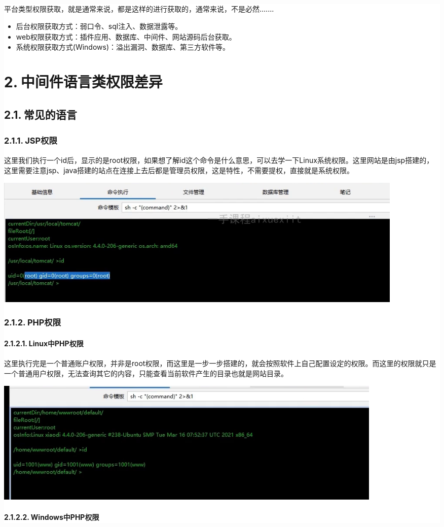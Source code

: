平台类型权限获取，就是通常来说，都是这样的进行获取的，通常来说，不是必然.......

- 后台权限获取方式：弱口令、sql注入、数据泄露等。
- web权限获取方式：插件应用、数据库、中间件、网站源码后台获取。
- 系统权限获取方式(Windows)：溢出漏洞、数据库、第三方软件等。

# 2. 中间件语言类权限差异

## 2.1. 常见的语言

### 2.1.1. JSP权限

这里我们执行一个id后，显示的是root权限，如果想了解id这个命令是什么意思，可以去学一下Linux系统权限。这里网站是由jsp搭建的，这里需要注意jsp、java搭建的站点在连接上去后都是管理员权限，这是特性，不需要提权，直接就是系统权限。

![image-20230314200032658](assets/TRmofKAr3cyb2eP.png)

### 2.1.2. PHP权限

#### 2.1.2.1. Linux中PHP权限

这里执行完是一个普通账户权限，并非是root权限，而这里是一步一步搭建的，就会按照软件上自己配置设定的权限。而这里的权限就只是一个普通用户权限，无法查询其它的内容，只能查看当前软件产生的目录也就是网站目录。

![image-20230314200512573](assets/Vpbkq6ejzXBsGgF.png)

#### 2.1.2.2. Windows中PHP权限

